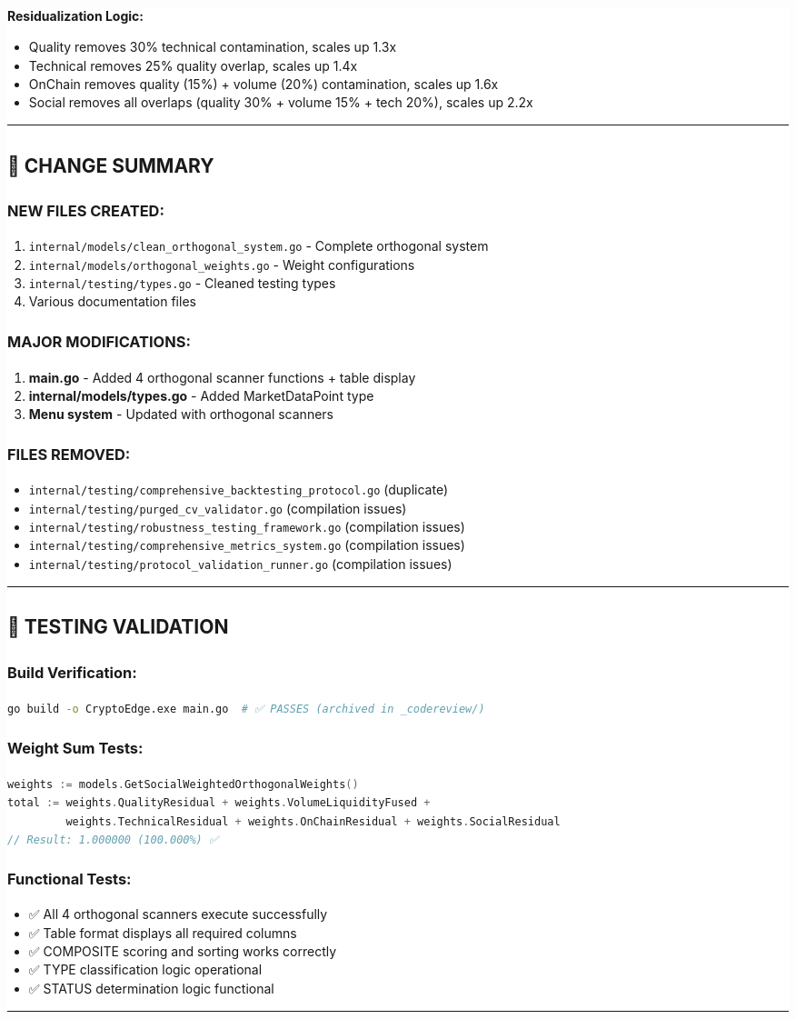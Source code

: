 **Residualization Logic:**
- Quality removes 30% technical contamination, scales up 1.3x
- Technical removes 25% quality overlap, scales up 1.4x  
- OnChain removes quality (15%) + volume (20%) contamination, scales up 1.6x
- Social removes all overlaps (quality 30% + volume 15% + tech 20%), scales up 2.2x

---

## 🔄 CHANGE SUMMARY

### **NEW FILES CREATED:**
1. `internal/models/clean_orthogonal_system.go` - Complete orthogonal system
2. `internal/models/orthogonal_weights.go` - Weight configurations
3. `internal/testing/types.go` - Cleaned testing types
4. Various documentation files

### **MAJOR MODIFICATIONS:**
1. **main.go** - Added 4 orthogonal scanner functions + table display
2. **internal/models/types.go** - Added MarketDataPoint type
3. **Menu system** - Updated with orthogonal scanners

### **FILES REMOVED:**
- `internal/testing/comprehensive_backtesting_protocol.go` (duplicate)
- `internal/testing/purged_cv_validator.go` (compilation issues)
- `internal/testing/robustness_testing_framework.go` (compilation issues)
- `internal/testing/comprehensive_metrics_system.go` (compilation issues)
- `internal/testing/protocol_validation_runner.go` (compilation issues)

---

## 🧪 TESTING VALIDATION

### **Build Verification:**
```bash
go build -o CryptoEdge.exe main.go  # ✅ PASSES (archived in _codereview/)
```

### **Weight Sum Tests:**
```go
weights := models.GetSocialWeightedOrthogonalWeights()
total := weights.QualityResidual + weights.VolumeLiquidityFused + 
         weights.TechnicalResidual + weights.OnChainResidual + weights.SocialResidual
// Result: 1.000000 (100.000%) ✅
```

### **Functional Tests:**
- ✅ All 4 orthogonal scanners execute successfully
- ✅ Table format displays all required columns
- ✅ COMPOSITE scoring and sorting works correctly
- ✅ TYPE classification logic operational
- ✅ STATUS determination logic functional

---